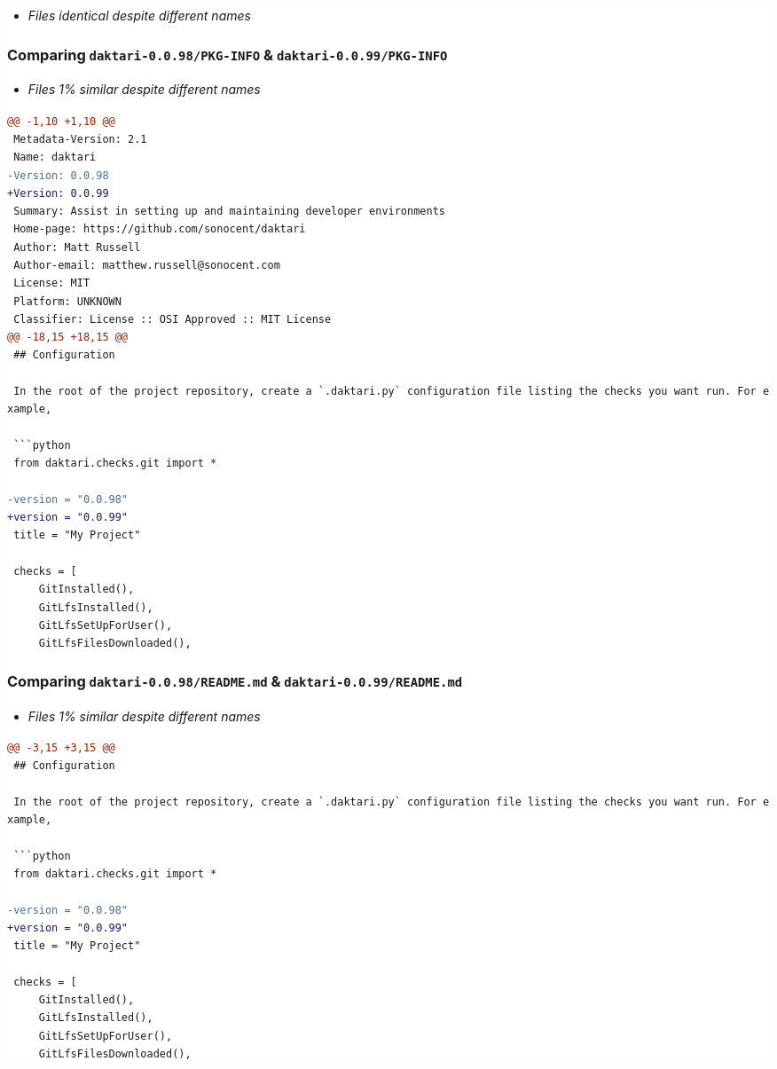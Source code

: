  * *Files identical despite different names*

### Comparing `daktari-0.0.98/PKG-INFO` & `daktari-0.0.99/PKG-INFO`

 * *Files 1% similar despite different names*

```diff
@@ -1,10 +1,10 @@
 Metadata-Version: 2.1
 Name: daktari
-Version: 0.0.98
+Version: 0.0.99
 Summary: Assist in setting up and maintaining developer environments
 Home-page: https://github.com/sonocent/daktari
 Author: Matt Russell
 Author-email: matthew.russell@sonocent.com
 License: MIT
 Platform: UNKNOWN
 Classifier: License :: OSI Approved :: MIT License
@@ -18,15 +18,15 @@
 ## Configuration
 
 In the root of the project repository, create a `.daktari.py` configuration file listing the checks you want run. For example,
 
 ```python
 from daktari.checks.git import *
 
-version = "0.0.98"
+version = "0.0.99"
 title = "My Project"
 
 checks = [
     GitInstalled(),
     GitLfsInstalled(),
     GitLfsSetUpForUser(),
     GitLfsFilesDownloaded(),
```

### Comparing `daktari-0.0.98/README.md` & `daktari-0.0.99/README.md`

 * *Files 1% similar despite different names*

```diff
@@ -3,15 +3,15 @@
 ## Configuration
 
 In the root of the project repository, create a `.daktari.py` configuration file listing the checks you want run. For example,
 
 ```python
 from daktari.checks.git import *
 
-version = "0.0.98"
+version = "0.0.99"
 title = "My Project"
 
 checks = [
     GitInstalled(),
     GitLfsInstalled(),
     GitLfsSetUpForUser(),
     GitLfsFilesDownloaded(),
```
